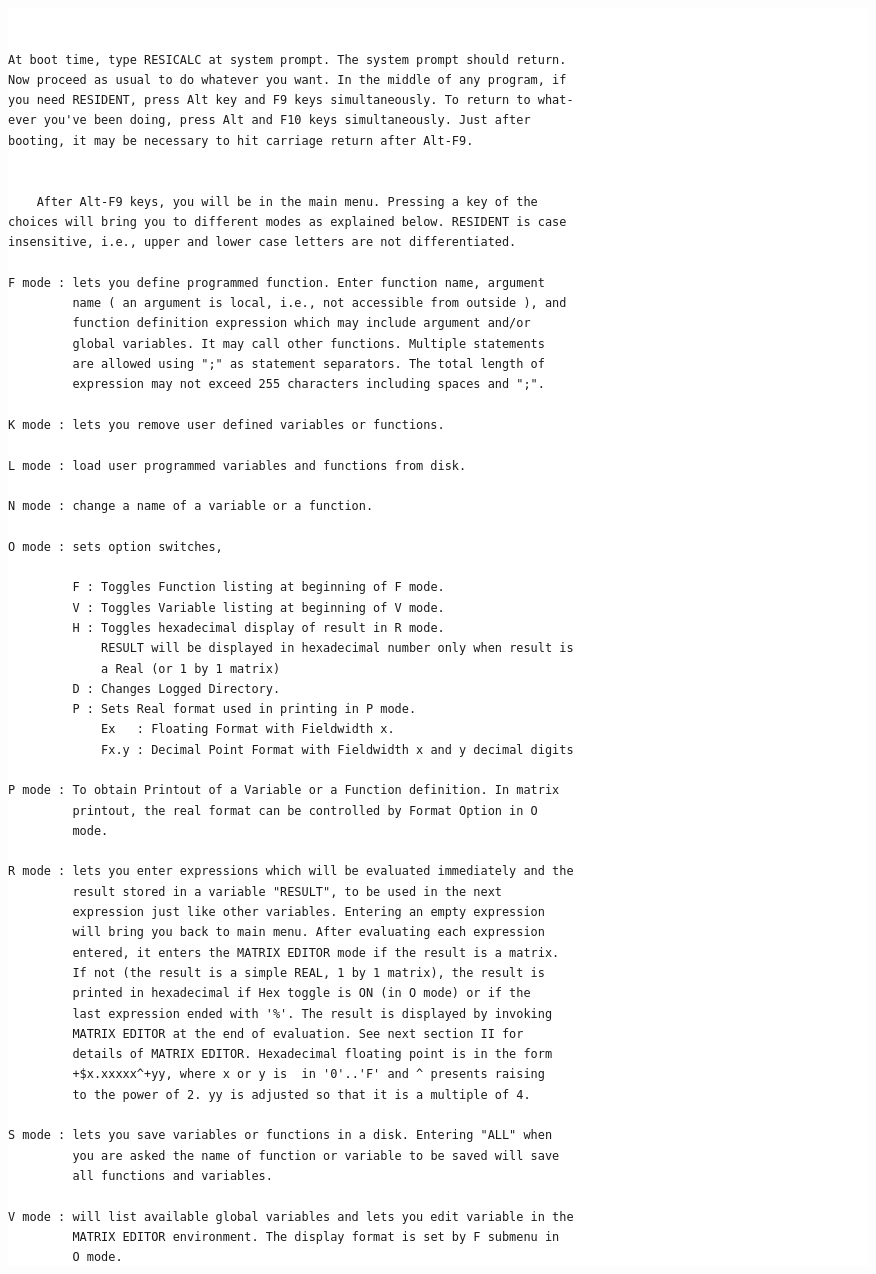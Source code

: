```


At boot time, type RESICALC at system prompt. The system prompt should return.
Now proceed as usual to do whatever you want. In the middle of any program, if
you need RESIDENT, press Alt key and F9 keys simultaneously. To return to what-
ever you've been doing, press Alt and F10 keys simultaneously. Just after
booting, it may be necessary to hit carriage return after Alt-F9.


    After Alt-F9 keys, you will be in the main menu. Pressing a key of the
choices will bring you to different modes as explained below. RESIDENT is case
insensitive, i.e., upper and lower case letters are not differentiated.

F mode : lets you define programmed function. Enter function name, argument
         name ( an argument is local, i.e., not accessible from outside ), and
         function definition expression which may include argument and/or
         global variables. It may call other functions. Multiple statements
         are allowed using ";" as statement separators. The total length of
         expression may not exceed 255 characters including spaces and ";".

K mode : lets you remove user defined variables or functions.

L mode : load user programmed variables and functions from disk.

N mode : change a name of a variable or a function.

O mode : sets option switches,

         F : Toggles Function listing at beginning of F mode.
         V : Toggles Variable listing at beginning of V mode.
         H : Toggles hexadecimal display of result in R mode.
             RESULT will be displayed in hexadecimal number only when result is
             a Real (or 1 by 1 matrix)
         D : Changes Logged Directory.
         P : Sets Real format used in printing in P mode.
             Ex   : Floating Format with Fieldwidth x.
             Fx.y : Decimal Point Format with Fieldwidth x and y decimal digits

P mode : To obtain Printout of a Variable or a Function definition. In matrix
         printout, the real format can be controlled by Format Option in O
         mode.

R mode : lets you enter expressions which will be evaluated immediately and the
         result stored in a variable "RESULT", to be used in the next
         expression just like other variables. Entering an empty expression
         will bring you back to main menu. After evaluating each expression
         entered, it enters the MATRIX EDITOR mode if the result is a matrix.
         If not (the result is a simple REAL, 1 by 1 matrix), the result is
         printed in hexadecimal if Hex toggle is ON (in O mode) or if the
         last expression ended with '%'. The result is displayed by invoking
         MATRIX EDITOR at the end of evaluation. See next section II for
         details of MATRIX EDITOR. Hexadecimal floating point is in the form
         +$x.xxxxx^+yy, where x or y is  in '0'..'F' and ^ presents raising
         to the power of 2. yy is adjusted so that it is a multiple of 4.

S mode : lets you save variables or functions in a disk. Entering "ALL" when
         you are asked the name of function or variable to be saved will save
         all functions and variables.

V mode : will list available global variables and lets you edit variable in the
         MATRIX EDITOR environment. The display format is set by F submenu in
         O mode.

```